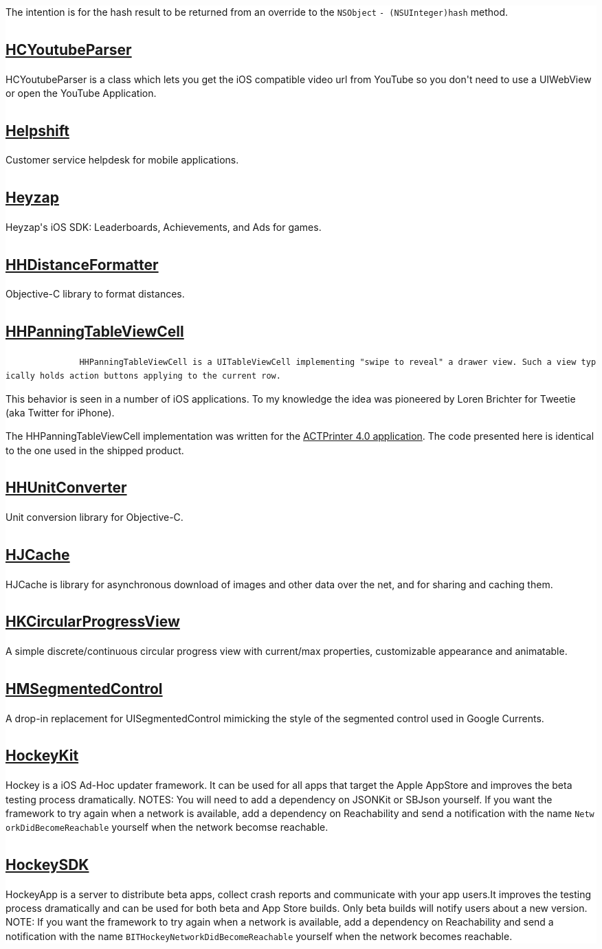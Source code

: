 The intention is for the hash result to be returned from an override to the
`NSObject` `- (NSUInteger)hash` method.
## [HCYoutubeParser](https://github.com/hellozimi/HCYoutubeParser)
HCYoutubeParser is a class which lets you get the iOS compatible video url from YouTube so you don't need to use a UIWebView or open the YouTube Application.
## [Helpshift](http://www.helpshift.com/)
Customer service helpdesk for mobile applications.
## [Heyzap](http://developers.heyzap.com/docs)
Heyzap's iOS SDK: Leaderboards, Achievements, and Ads for games.
## [HHDistanceFormatter](https://github.com/henrikhodne/HHDistanceFormatter)
Objective-C library to format distances.
## [HHPanningTableViewCell](https://github.com/gloubibou/HHPanningTableViewCell)
                   HHPanningTableViewCell is a UITableViewCell implementing "swipe to reveal" a drawer view. Such a view typically holds action buttons applying to the current row.

This behavior is seen in a number of iOS applications. To my knowledge the idea was pioneered by Loren Brichter for Tweetie (aka Twitter for iPhone).

The HHPanningTableViewCell implementation was written for the [ACTPrinter 4.0 application](https://itunes.apple.com/app/actprinter-virtual-printer/id296083171?mt=8).
The code presented here is identical to the one used in the shipped product.
## [HHUnitConverter](https://github.com/HiveHicks/HHUnitConverter)
Unit conversion library for Objective-C.
## [HJCache](https://github.com/markofjohnson/HJCache)
HJCache is library for asynchronous download of images and other data over the net, and for sharing 
and caching them.
## [HKCircularProgressView](https://github.com/Harmek/HKCircularProgressView)
A simple discrete/continuous circular progress view with current/max properties, customizable appearance and animatable.
## [HMSegmentedControl](https://github.com/HeshamMegid/HMSegmentedControl)
A drop-in replacement for UISegmentedControl mimicking the style of the segmented control used in Google Currents.
## [HockeyKit](http://hockeykit.net/)
Hockey is a iOS Ad-Hoc updater framework. It can be used for all apps that target the Apple AppStore and improves the beta testing process dramatically. NOTES: You will need to add a dependency on JSONKit or SBJson yourself. If you want the framework to try again when a network is available, add a dependency on Reachability and send a notification with the name `NetworkDidBecomeReachable` yourself when the network becomse reachable.
## [HockeySDK](http://hockeyapp.net/)
HockeyApp is a server to distribute beta apps, collect crash reports and communicate with your app users.It improves the testing process dramatically and can be used for both beta and App Store builds. Only beta builds will notify users about a new version. NOTE: If you want the framework to try again when a network is available, add a dependency on Reachability and send a notification with the name `BITHockeyNetworkDidBecomeReachable` yourself when the network becomes reachable.